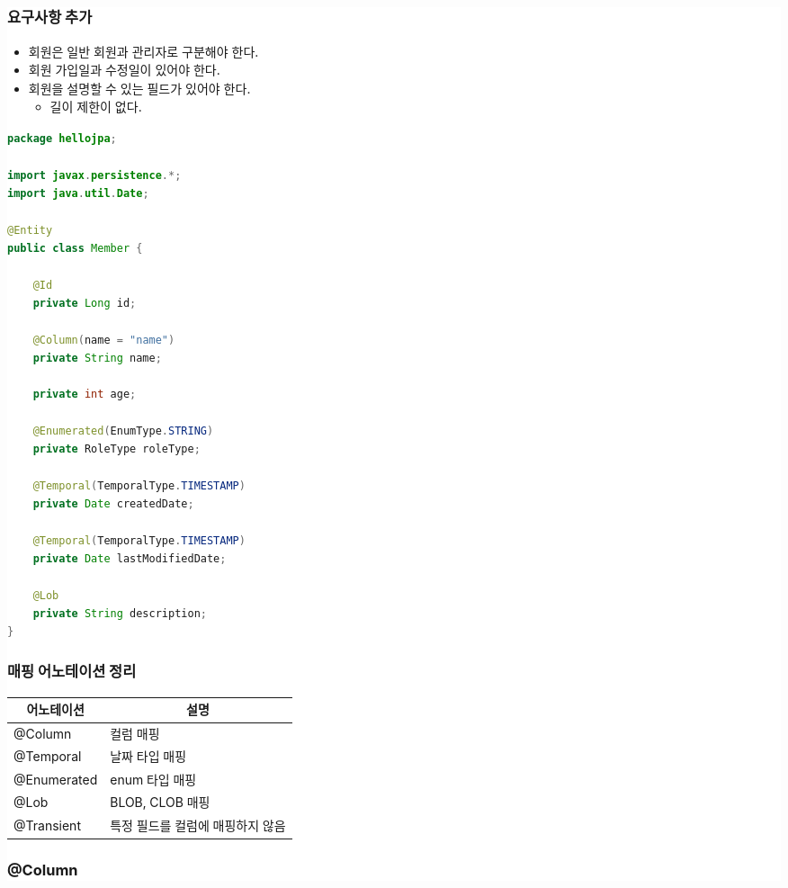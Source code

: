 ### 요구사항 추가

- 회원은 일반 회원과 관리자로 구분해야 한다.
- 회원 가입일과 수정일이 있어야 한다.
- 회원을 설명할 수 있는 필드가 있어야 한다.
  - 길이 제한이 없다.

```java
package hellojpa;

import javax.persistence.*;
import java.util.Date;

@Entity
public class Member {

    @Id
    private Long id;

    @Column(name = "name")
    private String name;

    private int age;

    @Enumerated(EnumType.STRING)
    private RoleType roleType;

    @Temporal(TemporalType.TIMESTAMP)
    private Date createdDate;

    @Temporal(TemporalType.TIMESTAMP)
    private Date lastModifiedDate;

    @Lob
    private String description;
}
```

### 매핑 어노테이션 정리

| 어노테이션  | 설명                             |
| ----------- | -------------------------------- |
| @Column     | 컬럼 매핑                        |
| @Temporal   | 날짜 타입 매핑                   |
| @Enumerated | enum 타입 매핑                   |
| @Lob        | BLOB, CLOB 매핑                  |
| @Transient  | 특정 필드를 컬럼에 매핑하지 않음 |

### @Column
